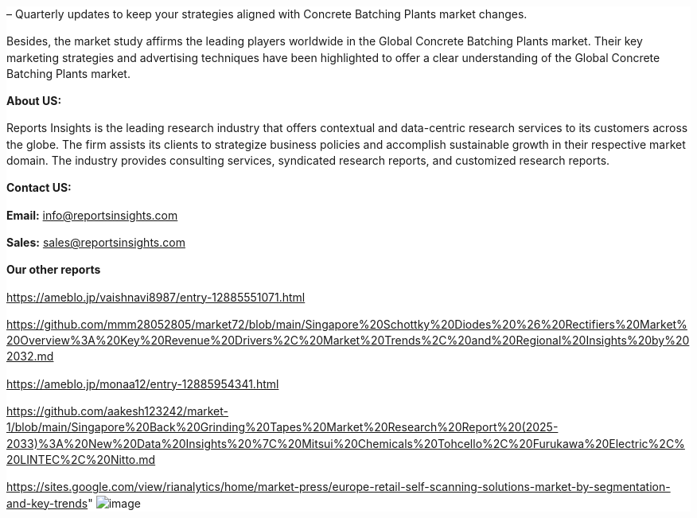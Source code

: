 – Quarterly updates to keep your strategies aligned with Concrete Batching Plants market changes.

Besides, the market study affirms the leading players worldwide in the Global Concrete Batching Plants market. Their key marketing strategies and advertising techniques have been highlighted to offer a clear understanding of the Global Concrete Batching Plants market.

<strong><strong>About US</strong>:</strong>

Reports Insights is the leading research industry that offers contextual and data-centric research services to its customers across the globe. The firm assists its clients to strategize business policies and accomplish sustainable growth in their respective market domain. The industry provides consulting services, syndicated research reports, and customized research reports.

<strong>Contact US:</strong>

<p class=><b>Email:</b> <a href=mailto:info@reportsinsights.com>info@reportsinsights.com</a></p>
<p class=><b>Sales:</b> <a href=mailto:sales@reportsinsights.com>sales@reportsinsights.com</a></p>

<strong>Our other reports</strong>

<a href=https://ameblo.jp/vaishnavi8987/entry-12885551071.html>https://ameblo.jp/vaishnavi8987/entry-12885551071.html</a>

<a href=https://github.com/mmm28052805/market72/blob/main/Singapore%20Schottky%20Diodes%20%26%20Rectifiers%20Market%20Overview%3A%20Key%20Revenue%20Drivers%2C%20Market%20Trends%2C%20and%20Regional%20Insights%20by%202032.md>https://github.com/mmm28052805/market72/blob/main/Singapore%20Schottky%20Diodes%20%26%20Rectifiers%20Market%20Overview%3A%20Key%20Revenue%20Drivers%2C%20Market%20Trends%2C%20and%20Regional%20Insights%20by%202032.md</a>

<a href=https://ameblo.jp/monaa12/entry-12885954341.html>https://ameblo.jp/monaa12/entry-12885954341.html</a>

<a href=https://github.com/aakesh123242/market-1/blob/main/Singapore%20Back%20Grinding%20Tapes%20Market%20Research%20Report%20(2025-2033)%3A%20New%20Data%20Insights%20%7C%20Mitsui%20Chemicals%20Tohcello%2C%20Furukawa%20Electric%2C%20LINTEC%2C%20Nitto.md>https://github.com/aakesh123242/market-1/blob/main/Singapore%20Back%20Grinding%20Tapes%20Market%20Research%20Report%20(2025-2033)%3A%20New%20Data%20Insights%20%7C%20Mitsui%20Chemicals%20Tohcello%2C%20Furukawa%20Electric%2C%20LINTEC%2C%20Nitto.md</a>

<a href=https://sites.google.com/view/rianalytics/home/market-press/europe-retail-self-scanning-solutions-market-by-segmentation-and-key-trends>https://sites.google.com/view/rianalytics/home/market-press/europe-retail-self-scanning-solutions-market-by-segmentation-and-key-trends</a>"
![image](https://github.com/user-attachments/assets/26bcf846-fdeb-422d-b5cc-6e0059577fe6)
